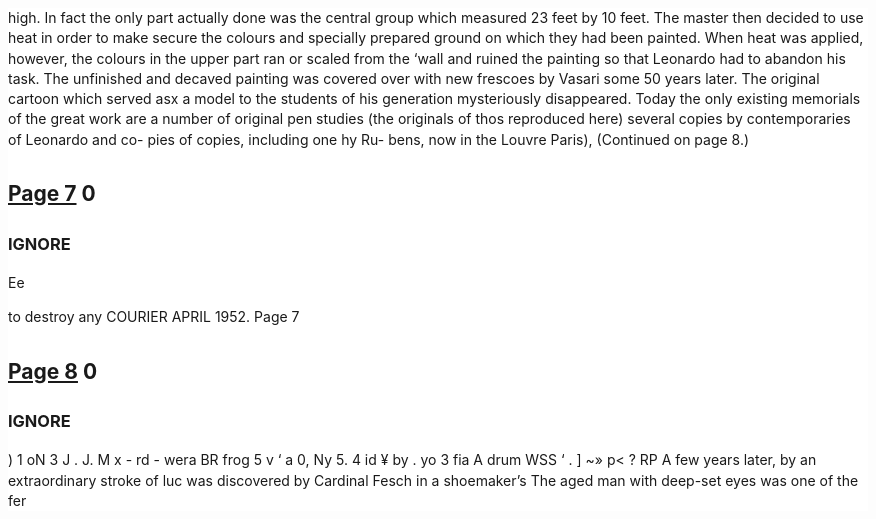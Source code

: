 high. In fact the only part actually 
done was the central group which 
measured 23 feet by 10 feet. The 
master then decided to use heat in 
order to make secure the colours 
and specially prepared ground on 
which they had been painted. When 
heat was applied, however, the 
colours in the upper part ran or 
scaled from the ‘wall and ruined the 
painting so that Leonardo had to 
abandon his task. The unfinished 
and decaved painting was covered 
over with new frescoes by Vasari 
some 50 years later. The original 
cartoon which served asx a model 
to the students of his generation 
mysteriously disappeared. Today 
the only existing memorials of the 
great work are a number of original 
pen studies (the originals of thos 
reproduced here) several copies by 
contemporaries of Leonardo and co- 
pies of copies, including one hy Ru- 
bens, now in the Louvre Paris), 
(Continued on page 8.) 

## [Page 7](https://demo.humlab.umu.se/courier/070450engo.pdf#page=7) 0

### IGNORE

Ee
  
 
to destroy any 
COURIER 
APRIL 1952. Page 7

## [Page 8](https://demo.humlab.umu.se/courier/070450engo.pdf#page=8) 0

### IGNORE

    
  
) 
1 oN 3 J . 
J. M x - rd - 
wera BR frog 5 v 
‘ a 0, Ny 5. 4 
id ¥ by . 
yo 3 fia A drum WSS
‘ . ] ~» p< 
? RP 
    A few years later, by an extraordinary stroke of luc 
was discovered by Cardinal Fesch in a shoemaker’s 
The aged man with deep-set eyes was one of the fer 
  